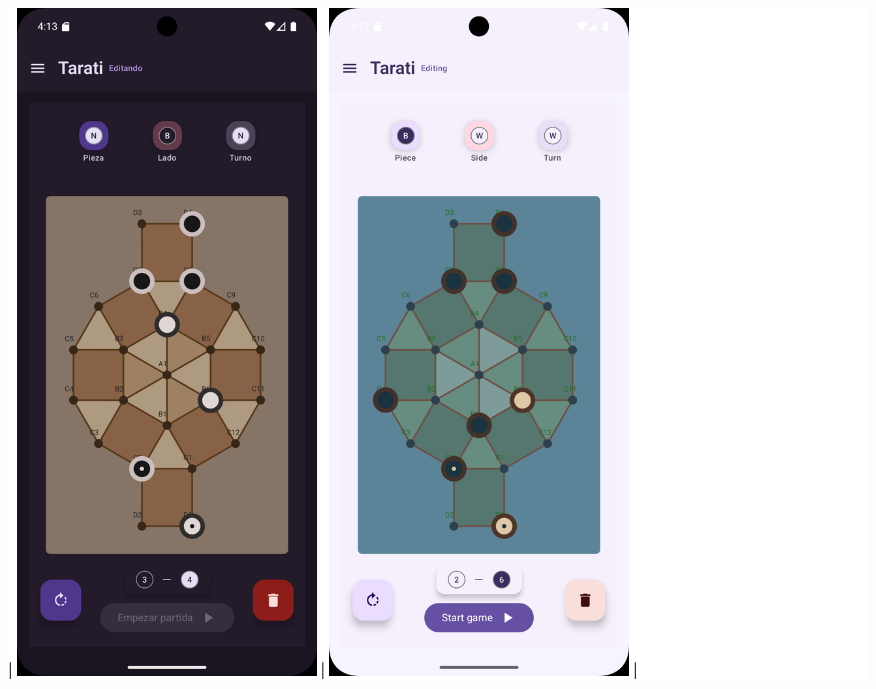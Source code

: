 | <img src="/screenshots/screenshot10.png" alt="Tarati Screenshot" width="300"/> | <img src="/screenshots/screenshot9.png" alt="Tarati Screenshot" width="300"/> |